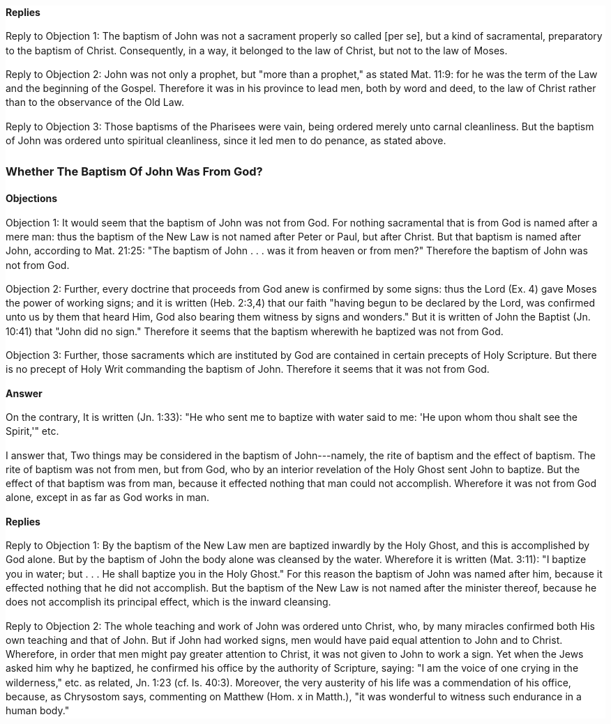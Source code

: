 **Replies**

Reply to Objection 1: The baptism of John was not a sacrament properly so called [per se], but a kind of sacramental, preparatory to the baptism of Christ. Consequently, in a way, it belonged to the law of Christ, but not to the law of Moses.

Reply to Objection 2: John was not only a prophet, but "more than a prophet," as stated Mat. 11:9: for he was the term of the Law and the beginning of the Gospel. Therefore it was in his province to lead men, both by word and deed, to the law of Christ rather than to the observance of the Old Law.

Reply to Objection 3: Those baptisms of the Pharisees were vain, being ordered merely unto carnal cleanliness. But the baptism of John was ordered unto spiritual cleanliness, since it led men to do penance, as stated above.
### Whether The Baptism Of John Was From God?

**Objections**

Objection 1: It would seem that the baptism of John was not from God. For nothing sacramental that is from God is named after a mere man: thus the baptism of the New Law is not named after Peter or Paul, but after Christ. But that baptism is named after John, according to Mat. 21:25: "The baptism of John . . . was it from heaven or from men?" Therefore the baptism of John was not from God.

Objection 2: Further, every doctrine that proceeds from God anew is confirmed by some signs: thus the Lord (Ex. 4) gave Moses the power of working signs; and it is written (Heb. 2:3,4) that our faith "having begun to be declared by the Lord, was confirmed unto us by them that heard Him, God also bearing them witness by signs and wonders." But it is written of John the Baptist (Jn. 10:41) that "John did no sign." Therefore it seems that the baptism wherewith he baptized was not from God.

Objection 3: Further, those sacraments which are instituted by God are contained in certain precepts of Holy Scripture. But there is no precept of Holy Writ commanding the baptism of John. Therefore it seems that it was not from God.

**Answer**

On the contrary, It is written (Jn. 1:33): "He who sent me to baptize with water said to me: 'He upon whom thou shalt see the Spirit,'" etc.

I answer that, Two things may be considered in the baptism of John---namely, the rite of baptism and the effect of baptism. The rite of baptism was not from men, but from God, who by an interior revelation of the Holy Ghost sent John to baptize. But the effect of that baptism was from man, because it effected nothing that man could not accomplish. Wherefore it was not from God alone, except in as far as God works in man.

**Replies**

Reply to Objection 1: By the baptism of the New Law men are baptized inwardly by the Holy Ghost, and this is accomplished by God alone. But by the baptism of John the body alone was cleansed by the water. Wherefore it is written (Mat. 3:11): "I baptize you in water; but . . . He shall baptize you in the Holy Ghost." For this reason the baptism of John was named after him, because it effected nothing that he did not accomplish. But the baptism of the New Law is not named after the minister thereof, because he does not accomplish its principal effect, which is the inward cleansing.

Reply to Objection 2: The whole teaching and work of John was ordered unto Christ, who, by many miracles confirmed both His own teaching and that of John. But if John had worked signs, men would have paid equal attention to John and to Christ. Wherefore, in order that men might pay greater attention to Christ, it was not given to John to work a sign. Yet when the Jews asked him why he baptized, he confirmed his office by the authority of Scripture, saying: "I am the voice of one crying in the wilderness," etc. as related, Jn. 1:23 (cf. Is. 40:3). Moreover, the very austerity of his life was a commendation of his office, because, as Chrysostom says, commenting on Matthew (Hom. x in Matth.), "it was wonderful to witness such endurance in a human body."
